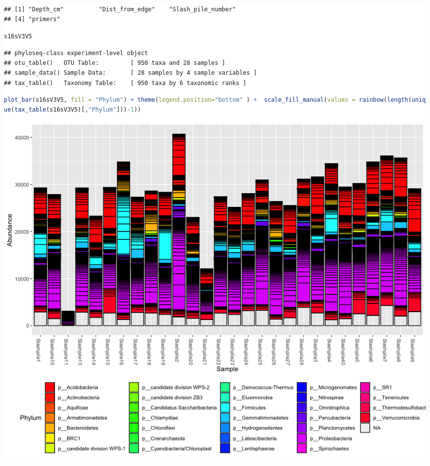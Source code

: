 ```
## [1] "Depth_cm"          "Dist_from_edge"    "Slash_pile_number"
## [4] "primers"
```

```r
s16sV3V5
```

```
## phyloseq-class experiment-level object
## otu_table()   OTU Table:         [ 950 taxa and 28 samples ]
## sample_data() Sample Data:       [ 28 samples by 4 sample variables ]
## tax_table()   Taxonomy Table:    [ 950 taxa by 6 taxonomic ranks ]
```

```r
plot_bar(s16sV3V5, fill = "Phylum") + theme(legend.position="bottom" ) +  scale_fill_manual(values = rainbow(length(unique(tax_table(s16sV3V5)[,"Phylum"]))-1))
```

![](phyloseq_files/figure-html/readbiom-1.png)
